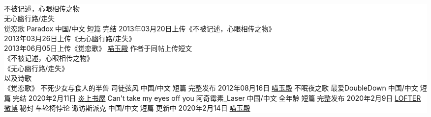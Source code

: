 <td>不被记述，心眼相传之物<br>无心幽行路/走失<br>觉恋歌</td>
<td>Paradox</td>
<td align="center"><span style="word-break:keep-all;">中国</span>/<wbr><span style="word-break:keep-all;">中文</span></td>
<td align="center"></td>
<td align="center">短篇</td>
<td align="center">完结</td>
<td align="center">2013年03月20日上传《不被记述，心眼相传之物》<br>2013年03月26日上传《无心幽行路/走失》<br>2013年06月05日上传《觉恋歌》</td>
<td><a rel="nofollow" class="external text" href="http://bbs.nyasama.com/forum.php?mod=viewthread&amp;tid=22423">喵玉殿</a></td>
<td>作者于同帖上传短文<br>《不被记述，心眼相传之物》<br>《无心幽行路/走失》<br>以及诗歌<br>《觉恋歌》
</td></tr>
<tr>
<td>不死少女与食人的半兽</td>
<td>司徒弦风</td>
<td align="center"><span style="word-break:keep-all;">中国</span>/<wbr><span style="word-break:keep-all;">中文</span></td>
<td align="center"></td>
<td align="center">短篇</td>
<td align="center">完整发布</td>
<td align="center">2012年08月16日</td>
<td><a rel="nofollow" class="external text" href="http://bbs.nyasama.com/forum.php?mod=viewthread&amp;tid=16479">喵玉殿</a></td>
<td>
</td></tr>
<tr>
<td>不眠夜之歌</td>
<td>最爱DoubleDown</td>
<td align="center"><span style="word-break:keep-all;">中国</span>/<wbr><span style="word-break:keep-all;">中文</span></td>
<td align="center"></td>
<td align="center">短篇</td>
<td align="center">完结</td>
<td align="center">2020年2月11日</td>
<td><a rel="nofollow" class="external text" href="https://book.zri.moe/book/chapter/123">炎上书屋</a></td>
<td>
</td></tr>
<tr>
<td>Can't take my eyes off you</td>
<td>阿奇霉素_Laser</td>
<td align="center"><span style="word-break:keep-all;">中国</span>/<wbr><span style="word-break:keep-all;">中文</span></td>
<td align="center">全年龄</td>
<td align="center">短篇</td>
<td align="center">完整发布</td>
<td align="center">2020年2月9日</td>
<td><a rel="nofollow" class="external text" href="https://xmyyy26734.lofter.com/post/1d875830_1c7c22ef1">LOFTER</a><br><a rel="nofollow" class="external text" href="https://weibo.com/ttarticle/p/show?id=2309404469861148393551">微博</a></td>
<td>秘封
</td></tr>
<tr>
<td>车轮椅悖论</td>
<td>诹访斯派克</td>
<td align="center"><span style="word-break:keep-all;">中国</span>/<wbr><span style="word-break:keep-all;">中文</span></td>
<td align="center"></td>
<td align="center">短篇</td>
<td align="center">更新中</td>
<td align="center">2020年2月14日</td>
<td><a rel="nofollow" class="external text" href="https://bbs.nyasama.com/forum.php?mod=viewthread&amp;tid=1835902">喵玉殿</a></td>
<td>